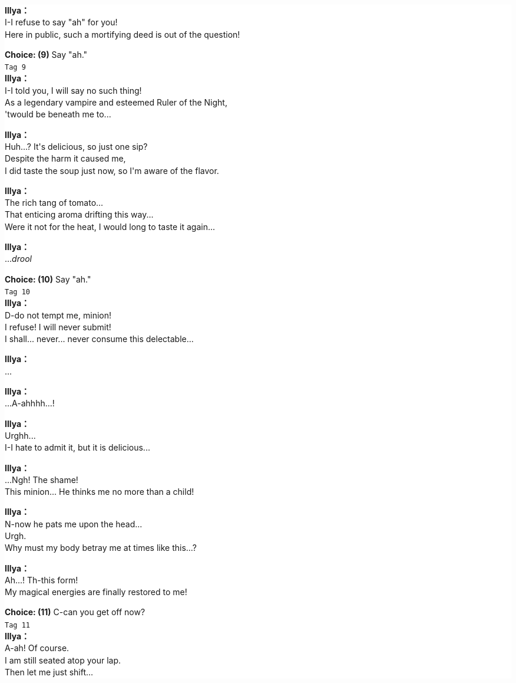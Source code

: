 **Illya：**  
I-I refuse to say \"ah\" for you!  
Here in public, such a mortifying deed is out of the question!  
  
**Choice: (9)**  Say \"ah.\"  
`Tag 9`  
**Illya：**  
I-I told you, I will say no such thing!  
As a legendary vampire and esteemed Ruler of the Night,  
'twould be beneath me to...  
  
**Illya：**  
Huh...? It's delicious, so just one sip?  
Despite the harm it caused me,  
I did taste the soup just now, so I'm aware of the flavor.  
  
**Illya：**  
The rich tang of tomato...  
That enticing aroma drifting this way...  
Were it not for the heat, I would long to taste it again...  
  
**Illya：**  
...*drool*  
  
**Choice: (10)**  Say \"ah.\"  
`Tag 10`  
**Illya：**  
D-do not tempt me, minion!  
I refuse! I will never submit!  
I shall... never... never consume this delectable...  
  
**Illya：**  
...  
  
**Illya：**  
...A-ahhhh...!  
  
**Illya：**  
Urghh...  
I-I hate to admit it, but it is delicious...  
  
**Illya：**  
...Ngh! The shame!  
This minion... He thinks me no more than a child!  
  
**Illya：**  
N-now he pats me upon the head...  
 Urgh.  
Why must my body betray me at times like this...?  
  
**Illya：**  
Ah...! Th-this form!  
My magical energies are finally restored to me!  
  
**Choice: (11)**  C-can you get off now?  
`Tag 11`  
**Illya：**  
A-ah! Of course.  
I am still seated atop your lap.  
Then let me just shift...  
  